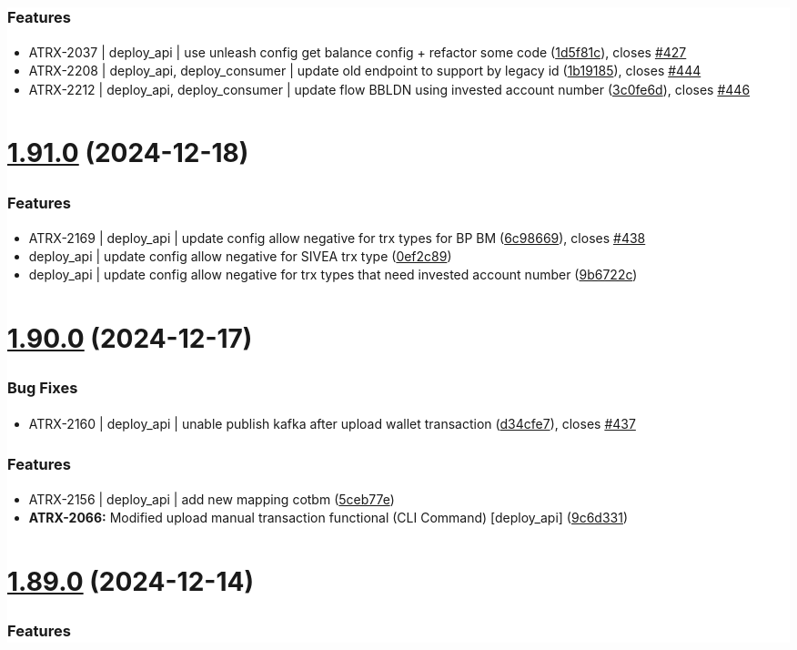 
### Features

* ATRX-2037 | deploy_api | use unleash config get balance config + refactor some code ([1d5f81c](http://bitbucket.org/Amartha/go-fp-transaction/commits/1d5f81cf786bdeedff97450b71fa5d00cb8b8d41)), closes [#427](http://bitbucket.org/Amartha/go-fp-transaction/issue/427)
* ATRX-2208 | deploy_api, deploy_consumer | update old endpoint to support by legacy id ([1b19185](http://bitbucket.org/Amartha/go-fp-transaction/commits/1b191851613e44b14db91a56bceaa1851d879de9)), closes [#444](http://bitbucket.org/Amartha/go-fp-transaction/issue/444)
* ATRX-2212 | deploy_api, deploy_consumer | update flow BBLDN using invested account number ([3c0fe6d](http://bitbucket.org/Amartha/go-fp-transaction/commits/3c0fe6d586046160c7526983d0b6c5b023dbae54)), closes [#446](http://bitbucket.org/Amartha/go-fp-transaction/issue/446)

# [1.91.0](http://bitbucket.org/Amartha/go-fp-transaction/compare/v1.90.0...v1.91.0) (2024-12-18)


### Features

* ATRX-2169 | deploy_api | update config allow negative for trx types for BP BM ([6c98669](http://bitbucket.org/Amartha/go-fp-transaction/commits/6c98669590df0a519e66e3fef235ed461b7c9e65)), closes [#438](http://bitbucket.org/Amartha/go-fp-transaction/issue/438)
* deploy_api | update config allow negative for SIVEA trx type ([0ef2c89](http://bitbucket.org/Amartha/go-fp-transaction/commits/0ef2c890b93eb118f679b54ec2d67f710e78972b))
* deploy_api | update config allow negative for trx types that need invested account number ([9b6722c](http://bitbucket.org/Amartha/go-fp-transaction/commits/9b6722cbfa65a8c29c6e321c4bf7b2560cb6cc99))

# [1.90.0](http://bitbucket.org/Amartha/go-fp-transaction/compare/v1.89.0...v1.90.0) (2024-12-17)


### Bug Fixes

* ATRX-2160 | deploy_api | unable publish kafka after upload wallet transaction ([d34cfe7](http://bitbucket.org/Amartha/go-fp-transaction/commits/d34cfe7b049ad1b63401b9d46f2929f35abfc106)), closes [#437](http://bitbucket.org/Amartha/go-fp-transaction/issue/437)


### Features

* ATRX-2156 | deploy_api | add new mapping cotbm ([5ceb77e](http://bitbucket.org/Amartha/go-fp-transaction/commits/5ceb77e174654748a97abed906a99479b59633bf))
* **ATRX-2066:**  Modified upload manual transaction functional (CLI Command) [deploy_api] ([9c6d331](http://bitbucket.org/Amartha/go-fp-transaction/commits/9c6d33146712c8cd3fd03f97d1ae31dd0acc2d20))

# [1.89.0](http://bitbucket.org/Amartha/go-fp-transaction/compare/v1.88.0...v1.89.0) (2024-12-14)


### Features
